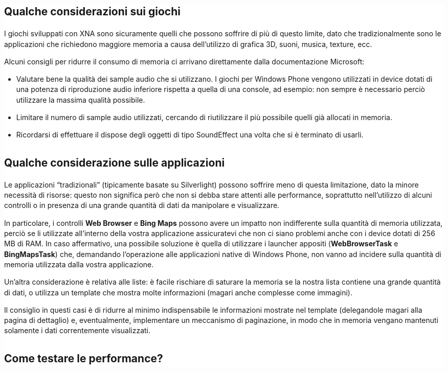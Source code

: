 Qualche considerazioni sui giochi
---------------------------------

I giochi sviluppati con XNA sono sicuramente quelli che possono soffrire
di più di questo limite, dato che tradizionalmente sono le applicazioni
che richiedono maggiore memoria a causa dell’utilizzo di grafica 3D,
suoni, musica, texture, ecc.

Alcuni consigli per ridurre il consumo di memoria ci arrivano
direttamente dalla documentazione Microsoft:

- Valutare bene la qualità dei sample audio che si utilizzano. I
    giochi per Windows Phone vengono utilizzati in device dotati di una
    potenza di riproduzione audio inferiore rispetta a quella di una
    console, ad esempio: non sempre è necessario perciò utilizzare la
    massima qualità possibile.

- Limitare il numero di sample audio utilizzati, cercando di
    riutilizzare il più possibile quelli già allocati in memoria.

- Ricordarsi di effettuare il dispose degli oggetti di tipo
    SoundEffect una volta che si è terminato di usarli.


Qualche considerazione sulle applicazioni
-----------------------------------------

Le applicazioni “tradizionali” (tipicamente basate su Silverlight)
possono soffrire meno di questa limitazione, dato la minore necessità di
risorse: questo non significa però che non si debba stare attenti alle
performance, soprattutto nell’utilizzo di alcuni controlli o in presenza
di una grande quantità di dati da manipolare e visualizzare.

In particolare, i controlli **Web Browser** e **Bing Maps** possono
avere un impatto non indifferente sulla quantità di memoria utilizzata,
perciò se li utilizzate all’interno della vostra applicazione
assicuratevi che non ci siano problemi anche con i device dotati di 256
MB di RAM. In caso affermativo, una possibile soluzione è quella di
utilizzare i launcher appositi (**WebBrowserTask** e **BingMapsTask**)
che, demandando l’operazione alle applicazioni native di Windows Phone,
non vanno ad incidere sulla quantità di memoria utilizzata dalla vostra
applicazione.

Un’altra considerazione è relativa alle liste: è facile rischiare di
saturare la memoria se la nostra lista contiene una grande quantità di
dati, o utilizza un template che mostra molte informazioni (magari anche
complesse come immagini).

Il consiglio in questi casi è di ridurre al minimo indispensabile le
informazioni mostrate nel template (delegandole magari alla pagina di
dettaglio) e, eventualmente, implementare un meccanismo di paginazione,
in modo che in memoria vengano mantenuti solamente i dati correntemente
visualizzati.

Come testare le performance?
----------------------------
